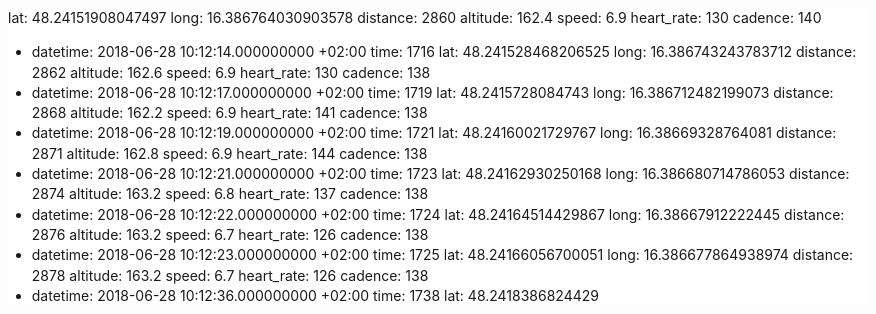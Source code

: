   lat: 48.24151908047497
  long: 16.386764030903578
  distance: 2860
  altitude: 162.4
  speed: 6.9
  heart_rate: 130
  cadence: 140
- datetime: 2018-06-28 10:12:14.000000000 +02:00
  time: 1716
  lat: 48.241528468206525
  long: 16.386743243783712
  distance: 2862
  altitude: 162.6
  speed: 6.9
  heart_rate: 130
  cadence: 138
- datetime: 2018-06-28 10:12:17.000000000 +02:00
  time: 1719
  lat: 48.2415728084743
  long: 16.386712482199073
  distance: 2868
  altitude: 162.2
  speed: 6.9
  heart_rate: 141
  cadence: 138
- datetime: 2018-06-28 10:12:19.000000000 +02:00
  time: 1721
  lat: 48.24160021729767
  long: 16.38669328764081
  distance: 2871
  altitude: 162.8
  speed: 6.9
  heart_rate: 144
  cadence: 138
- datetime: 2018-06-28 10:12:21.000000000 +02:00
  time: 1723
  lat: 48.24162930250168
  long: 16.386680714786053
  distance: 2874
  altitude: 163.2
  speed: 6.8
  heart_rate: 137
  cadence: 138
- datetime: 2018-06-28 10:12:22.000000000 +02:00
  time: 1724
  lat: 48.24164514429867
  long: 16.38667912222445
  distance: 2876
  altitude: 163.2
  speed: 6.7
  heart_rate: 126
  cadence: 138
- datetime: 2018-06-28 10:12:23.000000000 +02:00
  time: 1725
  lat: 48.24166056700051
  long: 16.386677864938974
  distance: 2878
  altitude: 163.2
  speed: 6.7
  heart_rate: 126
  cadence: 138
- datetime: 2018-06-28 10:12:36.000000000 +02:00
  time: 1738
  lat: 48.2418386824429